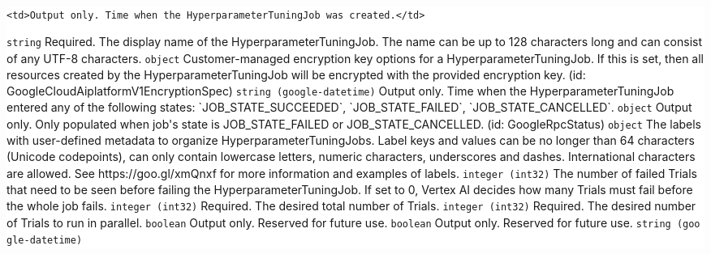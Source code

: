     <td>Output only. Time when the HyperparameterTuningJob was created.</td>
</tr>
<tr>
    <td><CopyableCode code="displayName" /></td>
    <td><code>string</code></td>
    <td>Required. The display name of the HyperparameterTuningJob. The name can be up to 128 characters long and can consist of any UTF-8 characters.</td>
</tr>
<tr>
    <td><CopyableCode code="encryptionSpec" /></td>
    <td><code>object</code></td>
    <td>Customer-managed encryption key options for a HyperparameterTuningJob. If this is set, then all resources created by the HyperparameterTuningJob will be encrypted with the provided encryption key. (id: GoogleCloudAiplatformV1EncryptionSpec)</td>
</tr>
<tr>
    <td><CopyableCode code="endTime" /></td>
    <td><code>string (google-datetime)</code></td>
    <td>Output only. Time when the HyperparameterTuningJob entered any of the following states: `JOB_STATE_SUCCEEDED`, `JOB_STATE_FAILED`, `JOB_STATE_CANCELLED`.</td>
</tr>
<tr>
    <td><CopyableCode code="error" /></td>
    <td><code>object</code></td>
    <td>Output only. Only populated when job's state is JOB_STATE_FAILED or JOB_STATE_CANCELLED. (id: GoogleRpcStatus)</td>
</tr>
<tr>
    <td><CopyableCode code="labels" /></td>
    <td><code>object</code></td>
    <td>The labels with user-defined metadata to organize HyperparameterTuningJobs. Label keys and values can be no longer than 64 characters (Unicode codepoints), can only contain lowercase letters, numeric characters, underscores and dashes. International characters are allowed. See https://goo.gl/xmQnxf for more information and examples of labels.</td>
</tr>
<tr>
    <td><CopyableCode code="maxFailedTrialCount" /></td>
    <td><code>integer (int32)</code></td>
    <td>The number of failed Trials that need to be seen before failing the HyperparameterTuningJob. If set to 0, Vertex AI decides how many Trials must fail before the whole job fails.</td>
</tr>
<tr>
    <td><CopyableCode code="maxTrialCount" /></td>
    <td><code>integer (int32)</code></td>
    <td>Required. The desired total number of Trials.</td>
</tr>
<tr>
    <td><CopyableCode code="parallelTrialCount" /></td>
    <td><code>integer (int32)</code></td>
    <td>Required. The desired number of Trials to run in parallel.</td>
</tr>
<tr>
    <td><CopyableCode code="satisfiesPzi" /></td>
    <td><code>boolean</code></td>
    <td>Output only. Reserved for future use.</td>
</tr>
<tr>
    <td><CopyableCode code="satisfiesPzs" /></td>
    <td><code>boolean</code></td>
    <td>Output only. Reserved for future use.</td>
</tr>
<tr>
    <td><CopyableCode code="startTime" /></td>
    <td><code>string (google-datetime)</code></td>
